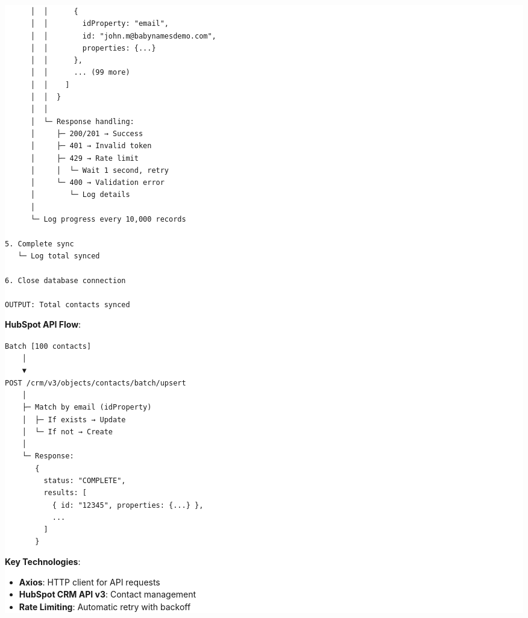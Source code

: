 ```
      │  │      {
      │  │        idProperty: "email",
      │  │        id: "john.m@babynamesdemo.com",
      │  │        properties: {...}
      │  │      },
      │  │      ... (99 more)
      │  │    ]
      │  │  }
      │  │
      │  └─ Response handling:
      │     ├─ 200/201 → Success
      │     ├─ 401 → Invalid token
      │     ├─ 429 → Rate limit
      │     │  └─ Wait 1 second, retry
      │     └─ 400 → Validation error
      │        └─ Log details
      │
      └─ Log progress every 10,000 records

5. Complete sync
   └─ Log total synced

6. Close database connection

OUTPUT: Total contacts synced
```

**HubSpot API Flow**:
```
Batch [100 contacts]
    │
    ▼
POST /crm/v3/objects/contacts/batch/upsert
    │
    ├─ Match by email (idProperty)
    │  ├─ If exists → Update
    │  └─ If not → Create
    │
    └─ Response:
       {
         status: "COMPLETE",
         results: [
           { id: "12345", properties: {...} },
           ...
         ]
       }
```

**Key Technologies**:
- **Axios**: HTTP client for API requests
- **HubSpot CRM API v3**: Contact management
- **Rate Limiting**: Automatic retry with backoff
